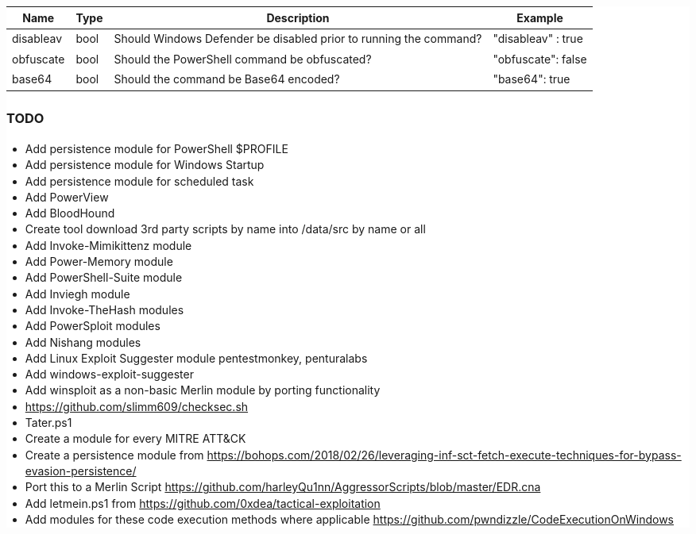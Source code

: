  Name   | Type  | Description | Example
 ---    | ---   | ---   | ---
 disableav | bool | Should Windows Defender be disabled prior to running the command? | "disableav" : true
 obfuscate | bool | Should the PowerShell command be obfuscated? | "obfuscate": false
 base64     | bool | Should the command be Base64 encoded? | "base64": true


 ### TODO
 * Add persistence module for PowerShell $PROFILE
 * Add persistence module for Windows Startup
 * Add persistence module for scheduled task
 * Add PowerView
 * Add BloodHound
 * Create tool download 3rd party scripts by name into /data/src by name or all
 * Add Invoke-Mimikittenz module
 * Add Power-Memory module
 * Add PowerShell-Suite module
 * Add Inviegh module
 * Add Invoke-TheHash modules
 * Add PowerSploit modules
 * Add Nishang modules
 * Add Linux Exploit Suggester module pentestmonkey, penturalabs
 * Add windows-exploit-suggester
 * Add winsploit as a non-basic Merlin module by porting functionality
 * https://github.com/slimm609/checksec.sh
 * Tater.ps1
 * Create a module for every MITRE ATT&CK
 * Create a persistence module from https://bohops.com/2018/02/26/leveraging-inf-sct-fetch-execute-techniques-for-bypass-evasion-persistence/
 * Port this to a Merlin Script https://github.com/harleyQu1nn/AggressorScripts/blob/master/EDR.cna
 * Add letmein.ps1 from https://github.com/0xdea/tactical-exploitation
 * Add modules for these code execution methods where applicable https://github.com/pwndizzle/CodeExecutionOnWindows